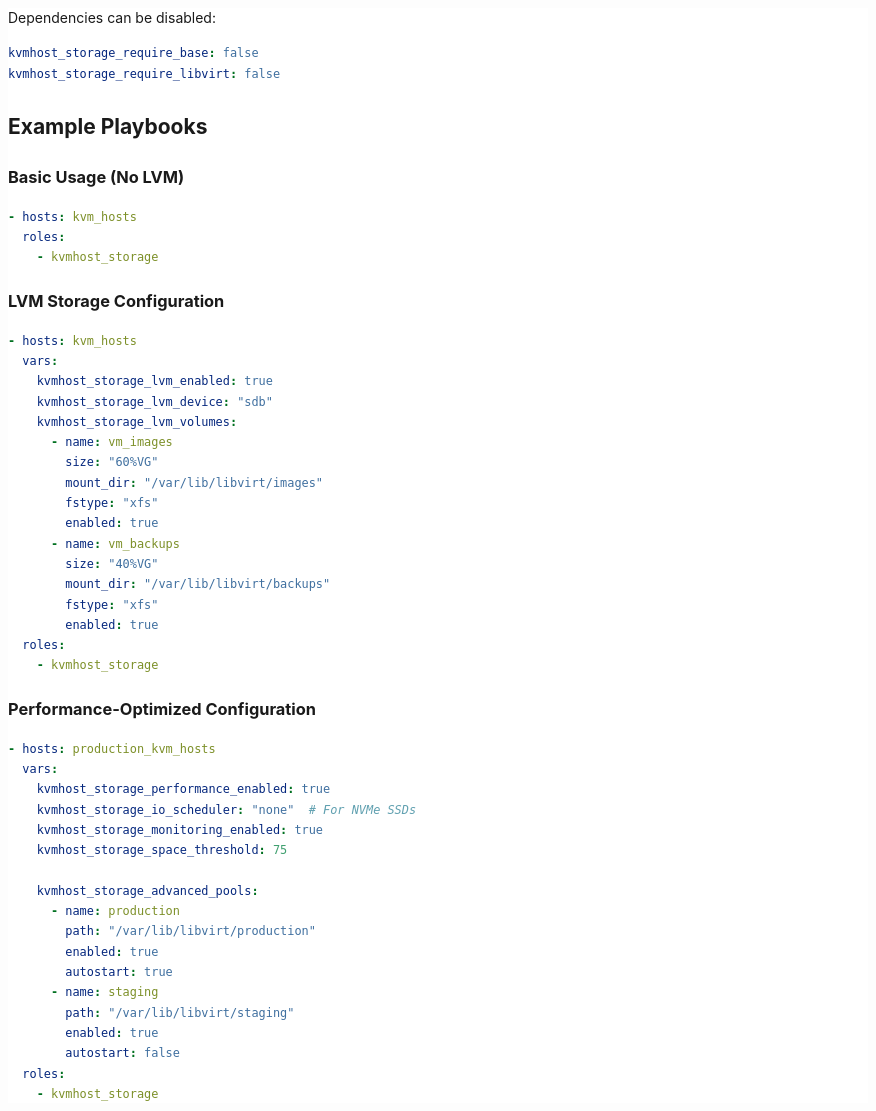 Dependencies can be disabled:
```yaml
kvmhost_storage_require_base: false
kvmhost_storage_require_libvirt: false
```

## Example Playbooks

### Basic Usage (No LVM)
```yaml
- hosts: kvm_hosts
  roles:
    - kvmhost_storage
```

### LVM Storage Configuration
```yaml
- hosts: kvm_hosts
  vars:
    kvmhost_storage_lvm_enabled: true
    kvmhost_storage_lvm_device: "sdb"
    kvmhost_storage_lvm_volumes:
      - name: vm_images
        size: "60%VG"
        mount_dir: "/var/lib/libvirt/images"
        fstype: "xfs"
        enabled: true
      - name: vm_backups
        size: "40%VG"
        mount_dir: "/var/lib/libvirt/backups"
        fstype: "xfs"
        enabled: true
  roles:
    - kvmhost_storage
```

### Performance-Optimized Configuration
```yaml
- hosts: production_kvm_hosts
  vars:
    kvmhost_storage_performance_enabled: true
    kvmhost_storage_io_scheduler: "none"  # For NVMe SSDs
    kvmhost_storage_monitoring_enabled: true
    kvmhost_storage_space_threshold: 75
    
    kvmhost_storage_advanced_pools:
      - name: production
        path: "/var/lib/libvirt/production"
        enabled: true
        autostart: true
      - name: staging
        path: "/var/lib/libvirt/staging"
        enabled: true
        autostart: false
  roles:
    - kvmhost_storage
```
